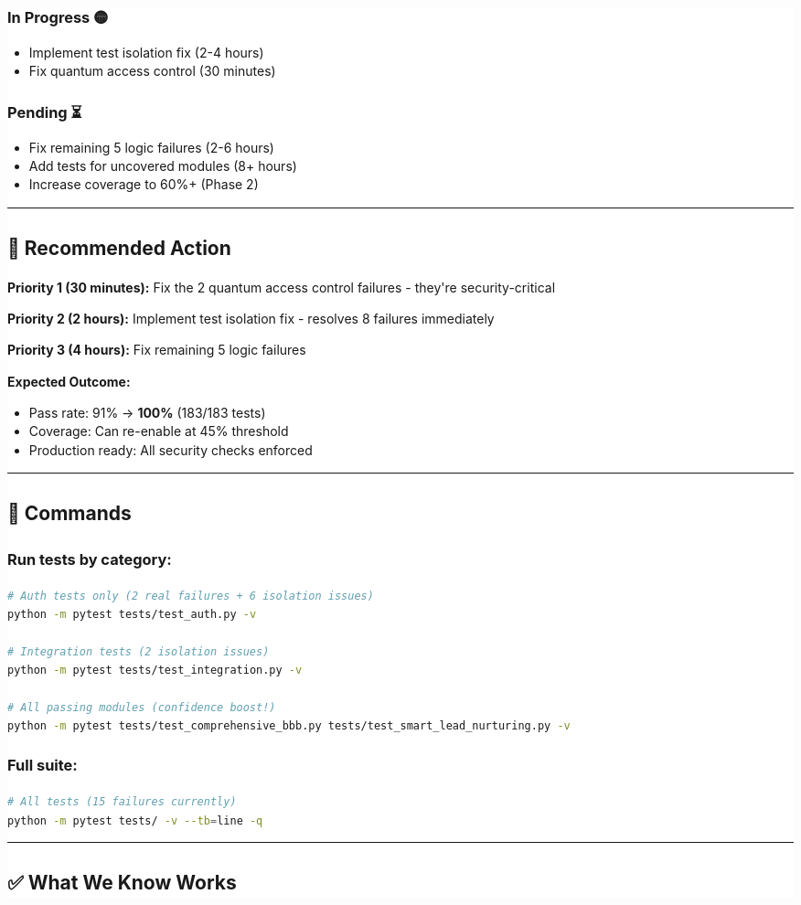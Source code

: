 ### In Progress 🟡
- Implement test isolation fix (2-4 hours)
- Fix quantum access control (30 minutes)

### Pending ⏳
- Fix remaining 5 logic failures (2-6 hours)
- Add tests for uncovered modules (8+ hours)
- Increase coverage to 60%+ (Phase 2)

---

## 🎯 Recommended Action

**Priority 1 (30 minutes):**
Fix the 2 quantum access control failures - they're security-critical

**Priority 2 (2 hours):**
Implement test isolation fix - resolves 8 failures immediately

**Priority 3 (4 hours):**
Fix remaining 5 logic failures

**Expected Outcome:**
- Pass rate: 91% → **100%** (183/183 tests)
- Coverage: Can re-enable at 45% threshold
- Production ready: All security checks enforced

---

## 📝 Commands

### Run tests by category:
```bash
# Auth tests only (2 real failures + 6 isolation issues)
python -m pytest tests/test_auth.py -v

# Integration tests (2 isolation issues)
python -m pytest tests/test_integration.py -v

# All passing modules (confidence boost!)
python -m pytest tests/test_comprehensive_bbb.py tests/test_smart_lead_nurturing.py -v
```

### Full suite:
```bash
# All tests (15 failures currently)
python -m pytest tests/ -v --tb=line -q
```

---

## ✅ What We Know Works
